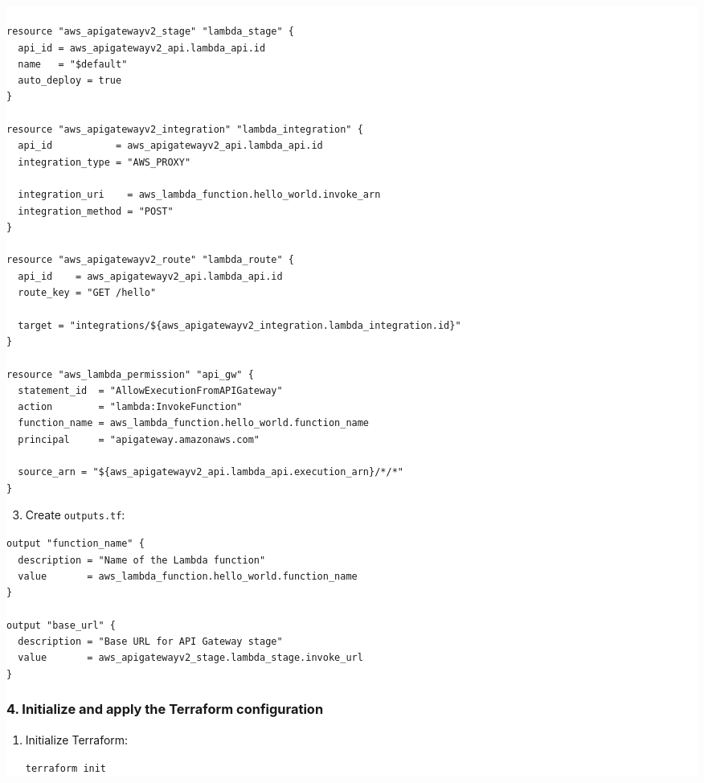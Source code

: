 ```hcl

resource "aws_apigatewayv2_stage" "lambda_stage" {
  api_id = aws_apigatewayv2_api.lambda_api.id
  name   = "$default"
  auto_deploy = true
}

resource "aws_apigatewayv2_integration" "lambda_integration" {
  api_id           = aws_apigatewayv2_api.lambda_api.id
  integration_type = "AWS_PROXY"

  integration_uri    = aws_lambda_function.hello_world.invoke_arn
  integration_method = "POST"
}

resource "aws_apigatewayv2_route" "lambda_route" {
  api_id    = aws_apigatewayv2_api.lambda_api.id
  route_key = "GET /hello"

  target = "integrations/${aws_apigatewayv2_integration.lambda_integration.id}"
}

resource "aws_lambda_permission" "api_gw" {
  statement_id  = "AllowExecutionFromAPIGateway"
  action        = "lambda:InvokeFunction"
  function_name = aws_lambda_function.hello_world.function_name
  principal     = "apigateway.amazonaws.com"

  source_arn = "${aws_apigatewayv2_api.lambda_api.execution_arn}/*/*"
}
```

3. Create `outputs.tf`:

```hcl
output "function_name" {
  description = "Name of the Lambda function"
  value       = aws_lambda_function.hello_world.function_name
}

output "base_url" {
  description = "Base URL for API Gateway stage"
  value       = aws_apigatewayv2_stage.lambda_stage.invoke_url
}
```

### 4. Initialize and apply the Terraform configuration

1. Initialize Terraform:
   ```
   terraform init
   ```
